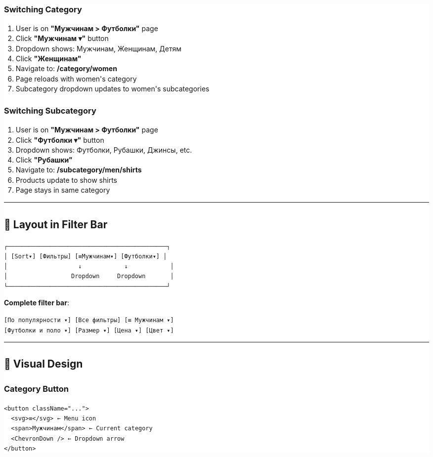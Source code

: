### Switching Category

1. User is on **"Мужчинам > Футболки"** page
2. Click **"Мужчинам ▾"** button
3. Dropdown shows: Мужчинам, Женщинам, Детям
4. Click **"Женщинам"**
5. Navigate to: **/category/women**
6. Page reloads with women's category
7. Subcategory dropdown updates to women's subcategories

### Switching Subcategory

1. User is on **"Мужчинам > Футболки"** page
2. Click **"Футболки ▾"** button
3. Dropdown shows: Футболки, Рубашки, Джинсы, etc.
4. Click **"Рубашки"**
5. Navigate to: **/subcategory/men/shirts**
6. Products update to show shirts
7. Page stays in same category

---

## 📱 Layout in Filter Bar

```
┌─────────────────────────────────────────────┐
│ [Sort▾] [Фильтры] [≡Мужчинам▾] [Футболки▾] │
│                    ↓            ↓            │
│                  Dropdown     Dropdown       │
└─────────────────────────────────────────────┘
```

**Complete filter bar**:

```
[По популярности ▾] [Все фильтры] [≡ Мужчинам ▾]
[Футболки и поло ▾] [Размер ▾] [Цена ▾] [Цвет ▾]
```

---

## 🎨 Visual Design

### Category Button

```tsx
<button className="...">
  <svg>≡</svg> ← Menu icon
  <span>Мужчинам</span> ← Current category
  <ChevronDown /> ← Dropdown arrow
</button>
```
